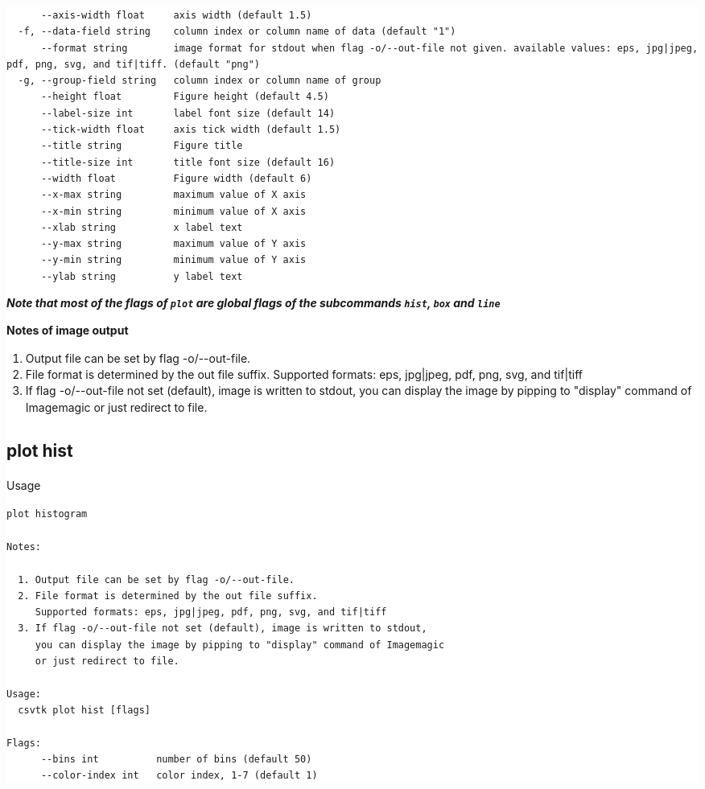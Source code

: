 ```
      --axis-width float     axis width (default 1.5)
  -f, --data-field string    column index or column name of data (default "1")
      --format string        image format for stdout when flag -o/--out-file not given. available values: eps, jpg|jpeg, pdf, png, svg, and tif|tiff. (default "png")
  -g, --group-field string   column index or column name of group
      --height float         Figure height (default 4.5)
      --label-size int       label font size (default 14)
      --tick-width float     axis tick width (default 1.5)
      --title string         Figure title
      --title-size int       title font size (default 16)
      --width float          Figure width (default 6)
      --x-max string         maximum value of X axis
      --x-min string         minimum value of X axis
      --xlab string          x label text
      --y-max string         maximum value of Y axis
      --y-min string         minimum value of Y axis
      --ylab string          y label text

```
***Note that most of the flags of `plot` are global flags of the subcommands
`hist`, `box` and `line`***

**Notes of image output**

1. Output file can be set by flag -o/--out-file.
2. File format is determined by the out file suffix.
   Supported formats: eps, jpg|jpeg, pdf, png, svg, and tif|tiff
3. If flag -o/--out-file not set (default), image is written to stdout,
   you can display the image by pipping to "display" command of Imagemagic
   or just redirect to file.

## plot hist

Usage

```
plot histogram

Notes:

  1. Output file can be set by flag -o/--out-file.
  2. File format is determined by the out file suffix.
     Supported formats: eps, jpg|jpeg, pdf, png, svg, and tif|tiff
  3. If flag -o/--out-file not set (default), image is written to stdout,
     you can display the image by pipping to "display" command of Imagemagic
     or just redirect to file.

Usage:
  csvtk plot hist [flags]

Flags:
      --bins int          number of bins (default 50)
      --color-index int   color index, 1-7 (default 1)

```
